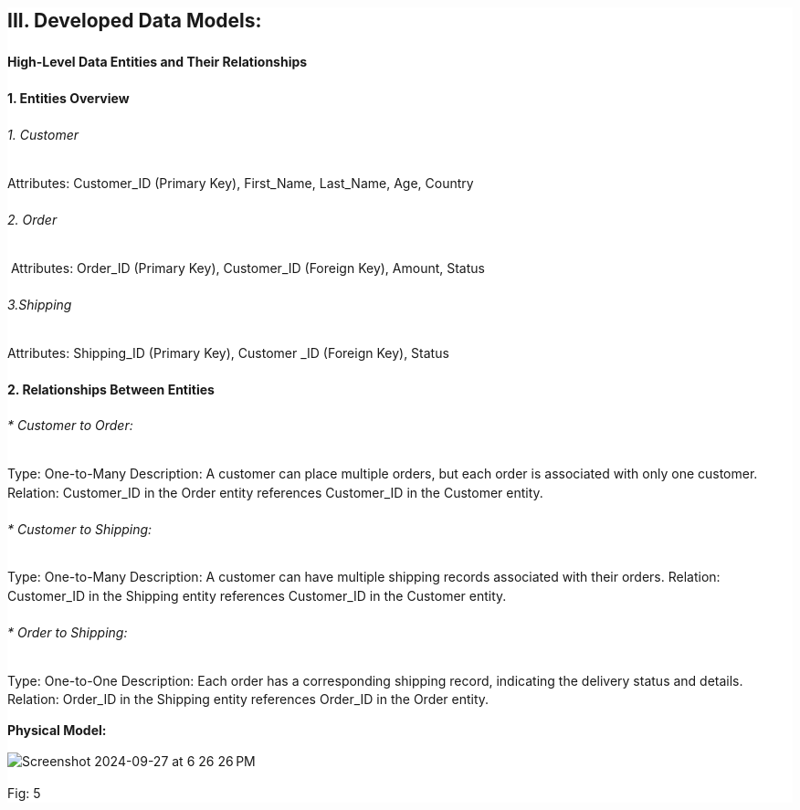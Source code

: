 ## III. Developed Data Models:

#### High-Level Data Entities and Their Relationships

#### 1. Entities Overview
###### 1. Customer
Attributes:
Customer_ID (Primary Key),
First_Name,
Last_Name,
Age,
Country

###### 2. Order
 Attributes:
Order_ID (Primary Key),
Customer_ID (Foreign Key),
Amount,
Status

###### 3.Shipping
Attributes:
Shipping_ID (Primary Key),
Customer _ID (Foreign Key),
Status

#### 2. Relationships Between Entities
###### * Customer to Order:
Type: One-to-Many
Description: A customer can place multiple orders, but each order is associated with only one customer.
Relation:
Customer_ID in the Order entity references Customer_ID in the Customer entity.

###### * Customer to Shipping:
Type: One-to-Many
Description: A customer can have multiple shipping records associated with their orders.
Relation:
Customer_ID in the Shipping entity references Customer_ID in the Customer entity.
###### * Order to Shipping:
Type: One-to-One
Description: Each order has a corresponding shipping record, indicating the delivery status and details.
Relation:
Order_ID in the Shipping entity references Order_ID in the Order entity.

**Physical Model:**

<img width="608" alt="Screenshot 2024-09-27 at 6 26 26 PM" src="https://github.com/user-attachments/assets/7c6792fc-c9df-4e73-81ac-e781554f768e">

Fig: 5
